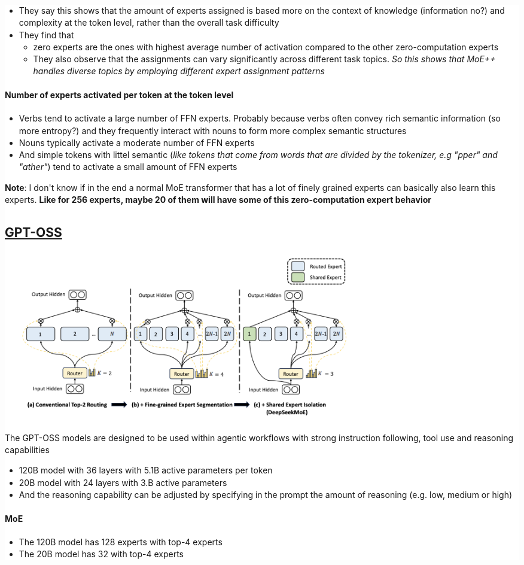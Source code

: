 - They say this shows that the amount of experts assigned is based more on the context of knowledge (information no?) and complexity at the token level, rather than the overall task difficulty
- They find that
	- zero experts are the ones with highest average number of activation compared to the other zero-computation experts
	- They also observe that the assignments can vary significantly across different task topics. *So this shows that MoE++ handles diverse topics by employing different expert assignment patterns*

#### Number of experts activated per token at the token level
- Verbs tend to activate a large number of FFN experts. Probably because verbs often convey rich semantic information (so more entropy?) and they frequently interact with nouns to form more complex semantic structures
- Nouns typically activate a moderate number of FFN experts
- And simple tokens with littel semantic (*like tokens that come from words that are divided by the tokenizer, e.g "pper" and "ather"*) tend to activate a small amount of FFN experts


**Note**: I don't know if in the end a normal MoE transformer that has a lot of finely grained experts can basically also learn this experts. **Like for 256 experts, maybe 20 of them will have some of this zero-computation expert behavior**


## [GPT-OSS](https://arxiv.org/pdf/2508.10925)

<img src="../images/deepseek-moe.png" width="600px" alt="Image from the paper"></img>

The GPT-OSS models are designed to be used within agentic workflows with strong instruction following, tool use and reasoning capabilities
- 120B model with 36 layers with 5.1B active parameters per token
- 20B model with 24 layers with 3.B active parameters
- And the reasoning capability can be adjusted by specifying in the prompt the amount of reasoning (e.g. low, medium or high)

#### MoE
- The 120B model has 128 experts with top-4 experts
- The 20B model has 32 with top-4 experts

